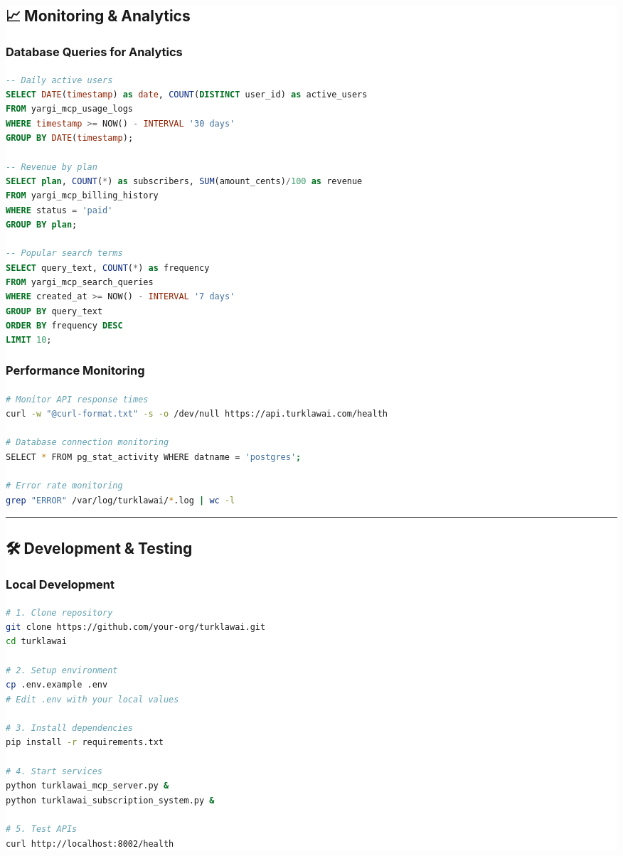 
## 📈 **Monitoring & Analytics**

### **Database Queries for Analytics**

```sql
-- Daily active users
SELECT DATE(timestamp) as date, COUNT(DISTINCT user_id) as active_users
FROM yargi_mcp_usage_logs 
WHERE timestamp >= NOW() - INTERVAL '30 days'
GROUP BY DATE(timestamp);

-- Revenue by plan
SELECT plan, COUNT(*) as subscribers, SUM(amount_cents)/100 as revenue
FROM yargi_mcp_billing_history 
WHERE status = 'paid'
GROUP BY plan;

-- Popular search terms
SELECT query_text, COUNT(*) as frequency
FROM yargi_mcp_search_queries
WHERE created_at >= NOW() - INTERVAL '7 days'
GROUP BY query_text
ORDER BY frequency DESC
LIMIT 10;
```

### **Performance Monitoring**
```bash
# Monitor API response times
curl -w "@curl-format.txt" -s -o /dev/null https://api.turklawai.com/health

# Database connection monitoring
SELECT * FROM pg_stat_activity WHERE datname = 'postgres';

# Error rate monitoring
grep "ERROR" /var/log/turklawai/*.log | wc -l
```

---

## 🛠️ **Development & Testing**

### **Local Development**
```bash
# 1. Clone repository
git clone https://github.com/your-org/turklawai.git
cd turklawai

# 2. Setup environment
cp .env.example .env
# Edit .env with your local values

# 3. Install dependencies
pip install -r requirements.txt

# 4. Start services
python turklawai_mcp_server.py &
python turklawai_subscription_system.py &

# 5. Test APIs
curl http://localhost:8002/health
```
